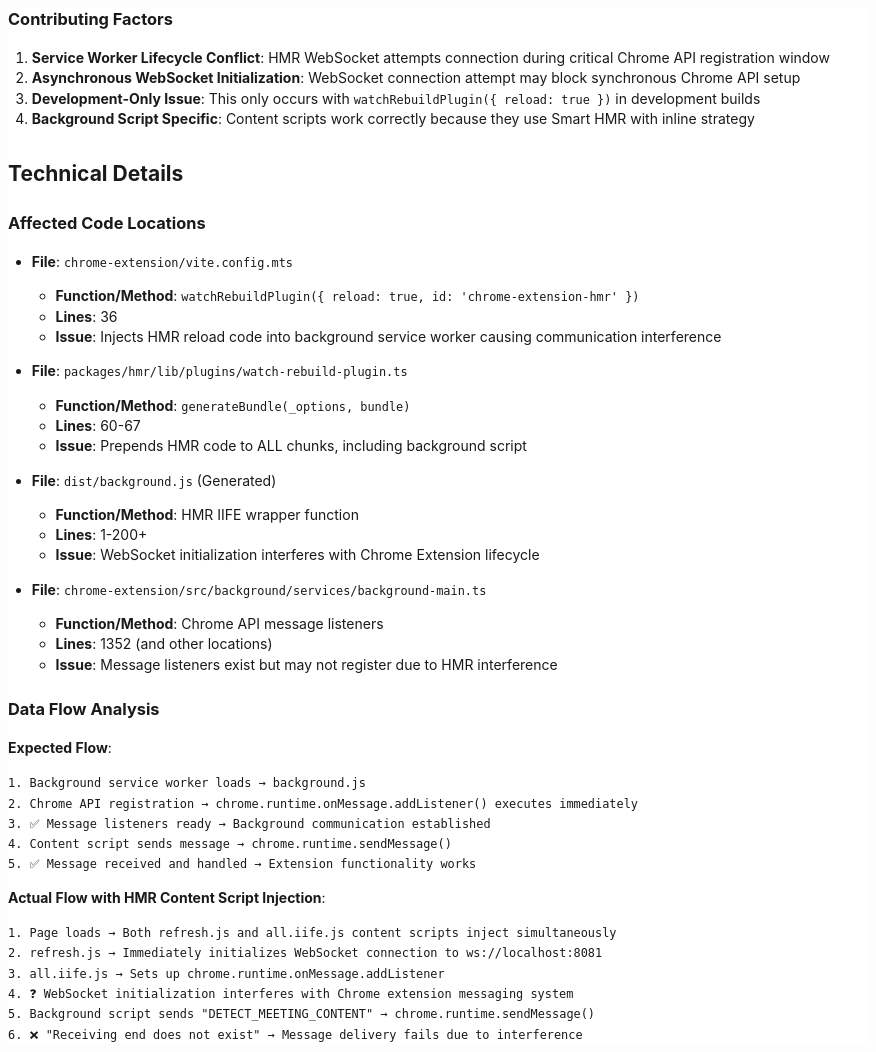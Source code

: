 ### Contributing Factors

1. **Service Worker Lifecycle Conflict**: HMR WebSocket attempts connection during critical Chrome API registration window
2. **Asynchronous WebSocket Initialization**: WebSocket connection attempt may block synchronous Chrome API setup
3. **Development-Only Issue**: This only occurs with `watchRebuildPlugin({ reload: true })` in development builds
4. **Background Script Specific**: Content scripts work correctly because they use Smart HMR with inline strategy

## Technical Details

### Affected Code Locations

- **File**: `chrome-extension/vite.config.mts`
  - **Function/Method**: `watchRebuildPlugin({ reload: true, id: 'chrome-extension-hmr' })`
  - **Lines**: 36
  - **Issue**: Injects HMR reload code into background service worker causing communication interference

- **File**: `packages/hmr/lib/plugins/watch-rebuild-plugin.ts`
  - **Function/Method**: `generateBundle(_options, bundle)`
  - **Lines**: 60-67
  - **Issue**: Prepends HMR code to ALL chunks, including background script

- **File**: `dist/background.js` (Generated)
  - **Function/Method**: HMR IIFE wrapper function
  - **Lines**: 1-200+
  - **Issue**: WebSocket initialization interferes with Chrome Extension lifecycle

- **File**: `chrome-extension/src/background/services/background-main.ts`
  - **Function/Method**: Chrome API message listeners
  - **Lines**: 1352 (and other locations)
  - **Issue**: Message listeners exist but may not register due to HMR interference

### Data Flow Analysis

**Expected Flow**:
```
1. Background service worker loads → background.js
2. Chrome API registration → chrome.runtime.onMessage.addListener() executes immediately
3. ✅ Message listeners ready → Background communication established
4. Content script sends message → chrome.runtime.sendMessage()
5. ✅ Message received and handled → Extension functionality works
```

**Actual Flow with HMR Content Script Injection**:
```
1. Page loads → Both refresh.js and all.iife.js content scripts inject simultaneously
2. refresh.js → Immediately initializes WebSocket connection to ws://localhost:8081
3. all.iife.js → Sets up chrome.runtime.onMessage.addListener
4. ❓ WebSocket initialization interferes with Chrome extension messaging system
5. Background script sends "DETECT_MEETING_CONTENT" → chrome.runtime.sendMessage()
6. ❌ "Receiving end does not exist" → Message delivery fails due to interference
```
